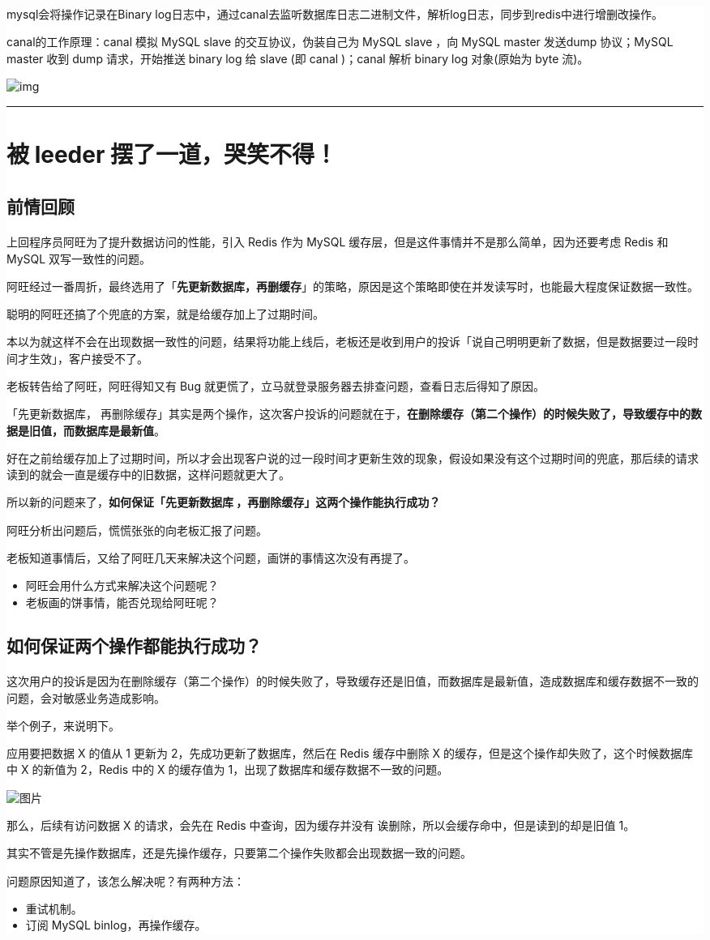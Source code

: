 mysql会将操作记录在Binary log日志中，通过canal去监听数据库日志二进制文件，解析log日志，同步到redis中进行增删改操作。

canal的工作原理：canal 模拟 MySQL slave 的交互协议，伪装自己为 MySQL slave ，向 MySQL master 发送dump 协议；MySQL master 收到 dump 请求，开始推送 binary log 给 slave (即 canal )；canal 解析 binary log 对象(原始为 byte 流)。

![img](https://img-blog.csdnimg.cn/20191104222554115.png?x-oss-process=image/watermark,type_ZmFuZ3poZW5naGVpdGk,shadow_10,text_aHR0cHM6Ly9ibG9nLmNzZG4ubmV0L2h1eGlhb2RvbmcxOTk0,size_16,color_FFFFFF,t_70)



----------------



# 被 leeder 摆了一道，哭笑不得！

## 前情回顾

上回程序员阿旺为了提升数据访问的性能，引入 Redis 作为 MySQL 缓存层，但是这件事情并不是那么简单，因为还要考虑 Redis 和 MySQL 双写一致性的问题。

阿旺经过一番周折，最终选用了「**先更新数据库，再删缓存**」的策略，原因是这个策略即使在并发读写时，也能最大程度保证数据一致性。

聪明的阿旺还搞了个兜底的方案，就是给缓存加上了过期时间。

本以为就这样不会在出现数据一致性的问题，结果将功能上线后，老板还是收到用户的投诉「说自己明明更新了数据，但是数据要过一段时间才生效」，客户接受不了。

老板转告给了阿旺，阿旺得知又有 Bug 就更慌了，立马就登录服务器去排查问题，查看日志后得知了原因。

「先更新数据库， 再删除缓存」其实是两个操作，这次客户投诉的问题就在于，**在删除缓存（第二个操作）的时候失败了，导致缓存中的数据是旧值，而数据库是最新值**。

好在之前给缓存加上了过期时间，所以才会出现客户说的过一段时间才更新生效的现象，假设如果没有这个过期时间的兜底，那后续的请求读到的就会一直是缓存中的旧数据，这样问题就更大了。

所以新的问题来了，**如何保证「先更新数据库 ，再删除缓存」这两个操作能执行成功？**

阿旺分析出问题后，慌慌张张的向老板汇报了问题。

老板知道事情后，又给了阿旺几天来解决这个问题，画饼的事情这次没有再提了。

- 阿旺会用什么方式来解决这个问题呢？
- 老板画的饼事情，能否兑现给阿旺呢？

## 如何保证两个操作都能执行成功？

这次用户的投诉是因为在删除缓存（第二个操作）的时候失败了，导致缓存还是旧值，而数据库是最新值，造成数据库和缓存数据不一致的问题，会对敏感业务造成影响。

举个例子，来说明下。

应用要把数据 X 的值从 1 更新为 2，先成功更新了数据库，然后在 Redis 缓存中删除 X 的缓存，但是这个操作却失败了，这个时候数据库中 X 的新值为 2，Redis 中的 X 的缓存值为 1，出现了数据库和缓存数据不一致的问题。

![图片](https://mmbiz.qpic.cn/mmbiz_png/J0g14CUwaZfe0mIAy1O09Jp9ZgFSz9siaDoFSr8SXJ42R0muFan6LgCwsfzhK5bvDTqR86SoxLvZibk2PKFTiaicpw/640?wx_fmt=png&tp=webp&wxfrom=5&wx_lazy=1&wx_co=1)

那么，后续有访问数据 X 的请求，会先在 Redis 中查询，因为缓存并没有 诶删除，所以会缓存命中，但是读到的却是旧值 1。

其实不管是先操作数据库，还是先操作缓存，只要第二个操作失败都会出现数据一致的问题。

问题原因知道了，该怎么解决呢？有两种方法：

- 重试机制。
- 订阅 MySQL binlog，再操作缓存。
